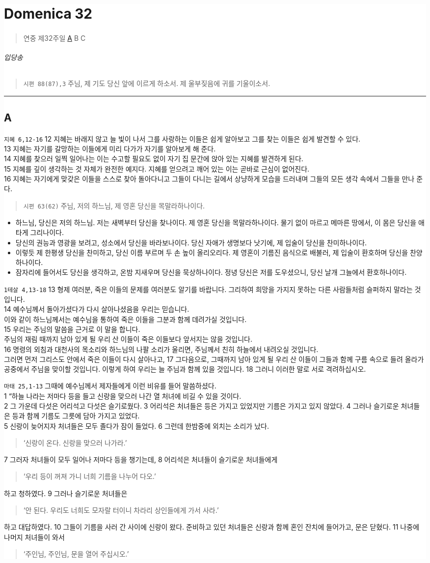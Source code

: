 # Domenica 32

> 연중 제32주일  [A](#a) B C

###### 입당송  
> `시편 88(87),3` 주님, 제 기도 당신 앞에 이르게 하소서. 제 울부짖음에 귀를 기울이소서.  

----

## A

`지혜 6,12-16` 12 지혜는 바래지 않고 늘 빛이 나서 그를 사랑하는 이들은 쉽게 알아보고 그를 찾는 이들은 쉽게 발견할 수 있다.  
13 지혜는 자기를 갈망하는 이들에게 미리 다가가 자기를 알아보게 해 준다.  
14 지혜를 찾으러 일찍 일어나는 이는 수고할 필요도 없이 자기 집 문간에 앉아 있는 지혜를 발견하게 된다.   
15 지혜를 깊이 생각하는 것 자체가 완전한 예지다.
지혜를 얻으려고 깨어 있는 이는 곧바로 근심이 없어진다.  
16 지혜는 자기에게 맞갖은 이들을 스스로 찾아 돌아다니고 그들이 다니는 길에서 상냥하게 모습을 드러내며 그들의 모든 생각 속에서 그들을 만나 준다.


> `시편 63(62)` 주님, 저의 하느님, 제 영혼 당신을 목말라하나이다.  
- 하느님, 당신은 저의 하느님. 저는 새벽부터 당신을 찾나이다. 제 영혼 당신을 목말라하나이다. 물기 없이 마르고 메마른 땅에서, 이 몸은 당신을 애타게 그리나이다.  
- 당신의 권능과 영광을 보려고, 성소에서 당신을 바라보나이다. 당신 자애가 생명보다 낫기에, 제 입술이 당신을 찬미하나이다.  
- 이렇듯 제 한평생 당신을 찬미하고, 당신 이름 부르며 두 손 높이 올리오리다. 제 영혼이 기름진 음식으로 배불러, 제 입술이 환호하며 당신을 찬양하나이다.   
- 잠자리에 들어서도 당신을 생각하고, 온밤 지새우며 당신을 묵상하나이다. 정녕 당신은 저를 도우셨으니, 당신 날개 그늘에서 환호하나이다.


`1테살 4,13-18` 13 형제 여러분, 죽은 이들의 문제를 여러분도 알기를 바랍니다.
그리하여 희망을 가지지 못하는 다른 사람들처럼 슬퍼하지 말라는 것입니다.  
14 예수님께서 돌아가셨다가 다시 살아나셨음을 우리는 믿습니다.  
이와 같이 하느님께서는 예수님을 통하여 죽은 이들을 그분과 함께 데려가실 것입니다.  
15 우리는 주님의 말씀을 근거로 이 말을 합니다.  
주님의 재림 때까지 남아 있게 될 우리 산 이들이 죽은 이들보다 앞서지는 않을 것입니다.  
16 명령의 외침과 대천사의 목소리와 하느님의 나팔 소리가 울리면, 주님께서 친히 하늘에서 내려오실 것입니다.  
그러면 먼저 그리스도 안에서 죽은 이들이 다시 살아나고, 17 그다음으로, 그때까지 남아 있게 될 우리 산 이들이 그들과 함께 구름 속으로 들려 올라가 공중에서 주님을 맞이할 것입니다. 이렇게 하여 우리는 늘 주님과 함께 있을 것입니다. 18 그러니 이러한 말로 서로 격려하십시오.  

`마태 25,1-13` 그때에 예수님께서 제자들에게 이런 비유를 들어 말씀하셨다.  
1 “하늘 나라는 저마다 등을 들고 신랑을 맞으러 나간 열 처녀에 비길 수 있을 것이다.  
2 그 가운데 다섯은 어리석고 다섯은 슬기로웠다. 
3 어리석은 처녀들은 등은 가지고 있었지만 기름은 가지고 있지 않았다. 4 그러나 슬기로운 처녀들은 등과 함께 기름도 그릇에 담아 가지고 있었다.  
5 신랑이 늦어지자 처녀들은 모두 졸다가 잠이 들었다. 6 그런데 한밤중에 외치는 소리가 났다.  

> ‘신랑이 온다. 신랑을 맞으러 나가라.’   

7 그러자 처녀들이 모두 일어나 저마다 등을 챙기는데, 8 어리석은 처녀들이 슬기로운 처녀들에게

> ‘우리 등이 꺼져 가니 너희 기름을 나누어 다오.’  

하고 청하였다. 9 그러나 슬기로운 처녀들은 

> ‘안 된다. 우리도 너희도 모자랄 터이니 차라리 상인들에게 가서 사라.’ 

하고 대답하였다. 10 그들이 기름을 사러 간 사이에 신랑이 왔다. 준비하고 있던 처녀들은 신랑과 함께 혼인 잔치에 들어가고, 문은 닫혔다. 11 나중에 나머지 처녀들이 와서  

> ‘주인님, 주인님, 문을 열어 주십시오.’ 
